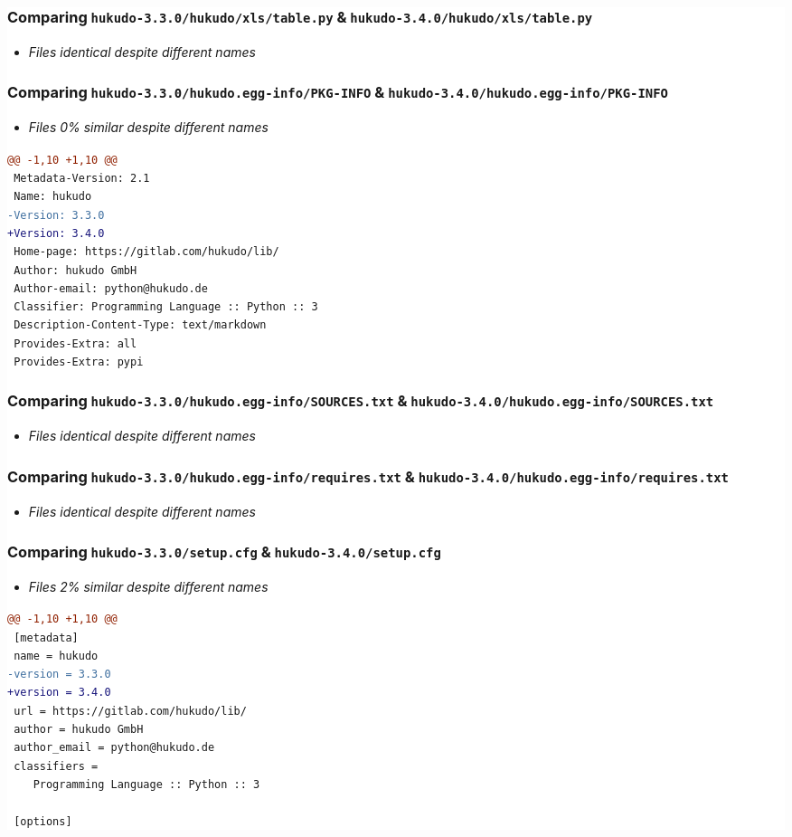 ### Comparing `hukudo-3.3.0/hukudo/xls/table.py` & `hukudo-3.4.0/hukudo/xls/table.py`

 * *Files identical despite different names*

### Comparing `hukudo-3.3.0/hukudo.egg-info/PKG-INFO` & `hukudo-3.4.0/hukudo.egg-info/PKG-INFO`

 * *Files 0% similar despite different names*

```diff
@@ -1,10 +1,10 @@
 Metadata-Version: 2.1
 Name: hukudo
-Version: 3.3.0
+Version: 3.4.0
 Home-page: https://gitlab.com/hukudo/lib/
 Author: hukudo GmbH
 Author-email: python@hukudo.de
 Classifier: Programming Language :: Python :: 3
 Description-Content-Type: text/markdown
 Provides-Extra: all
 Provides-Extra: pypi
```

### Comparing `hukudo-3.3.0/hukudo.egg-info/SOURCES.txt` & `hukudo-3.4.0/hukudo.egg-info/SOURCES.txt`

 * *Files identical despite different names*

### Comparing `hukudo-3.3.0/hukudo.egg-info/requires.txt` & `hukudo-3.4.0/hukudo.egg-info/requires.txt`

 * *Files identical despite different names*

### Comparing `hukudo-3.3.0/setup.cfg` & `hukudo-3.4.0/setup.cfg`

 * *Files 2% similar despite different names*

```diff
@@ -1,10 +1,10 @@
 [metadata]
 name = hukudo
-version = 3.3.0
+version = 3.4.0
 url = https://gitlab.com/hukudo/lib/
 author = hukudo GmbH
 author_email = python@hukudo.de
 classifiers = 
 	Programming Language :: Python :: 3
 
 [options]
```
